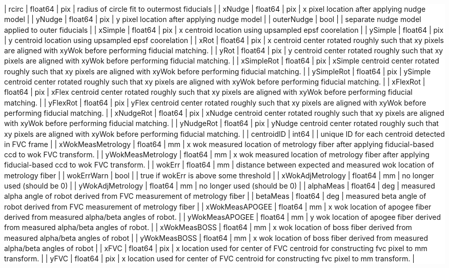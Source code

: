 | rcirc | float64 | pix | radius of circle fit to outermost fiducials |
 | xNudge | float64 | pix | x pixel location after applying nudge model |
 | yNudge | float64 | pix | y pixel location after applying nudge model |
 | outerNudge | bool |  | separate nudge model applied to outer fiducials |
 | xSimple | float64 | pix | x centroid location using upsampled epsf coorelation |
 | ySimple | float64 | pix | y centroid location using upsampled epsf coorelation |
 | xRot | float64 | pix | x centroid center rotated roughly such that xy pixels are aligned with xyWok before performing fiducial matching. |
 | yRot | float64 | pix | y centroid center rotated roughly such that xy pixels are aligned with xyWok before performing fiducial matching. |
 | xSimpleRot | float64 | pix | xSimple centroid center rotated roughly such that xy pixels are aligned with xyWok before performing fiducial matching. |
 | ySimpleRot | float64 | pix | ySimple centroid center rotated roughly such that xy pixels are aligned with xyWok before performing fiducial matching. |
 | xFlexRot | float64 | pix | xFlex centroid center rotated roughly such that xy pixels are aligned with xyWok before performing fiducial matching. |
 | yFlexRot | float64 | pix | yFlex centroid center rotated roughly such that xy pixels are aligned with xyWok before performing fiducial matching. |
 | xNudgeRot | float64 | pix | xNudge centroid center rotated roughly such that xy pixels are aligned with xyWok before performing fiducial matching. |
 | yNudgeRot | float64 | pix | yNudge centroid center rotated roughly such that xy pixels are aligned with xyWok before performing fiducial matching. |
 | centroidID | int64 |  | unique ID for each centroid detected in FVC frame |
 | xWokMeasMetrology | float64 | mm | x wok measured location of metrology fiber after applying fiducial-based ccd to wok FVC transform. |
 | yWokMeasMetrology | float64 | mm | x wok measured location of metrology fiber after applying fiducial-based ccd to wok FVC transform. |
 | wokErr | float64 | mm | distance between expected and measured wok location of metrology fiber |
 | wokErrWarn | bool |  | true if wokErr is above some threshold |
 | xWokAdjMetrology | float64 | mm | no longer used (should be 0) |
 | yWokAdjMetrology | float64 | mm | no longer used (should be 0) |
 | alphaMeas | float64 | deg | measured alpha angle of robot derived from FVC measurement of metrology fiber |
 | betaMeas | float64 | deg | measured beta angle of robot derived from FVC measurement of metrology fiber |
 | xWokMeasAPOGEE | float64 | mm | x wok location of apogee fiber derived from measured alpha/beta angles of robot. |
 | yWokMeasAPOGEE | float64 | mm | y wok location of apogee fiber derived from measured alpha/beta angles of robot. |
 | xWokMeasBOSS | float64 | mm | x wok location of boss fiber derived from measured alpha/beta angles of robot |
 | yWokMeasBOSS | float64 | mm | x wok location of boss fiber derived from measured alpha/beta angles of robot |
 | xFVC | float64 | pix | x location used for center of FVC centroid for constructing fvc pixel to mm transform. |
 | yFVC | float64 | pix | x location used for center of FVC centroid for constructing fvc pixel to mm transform. |


